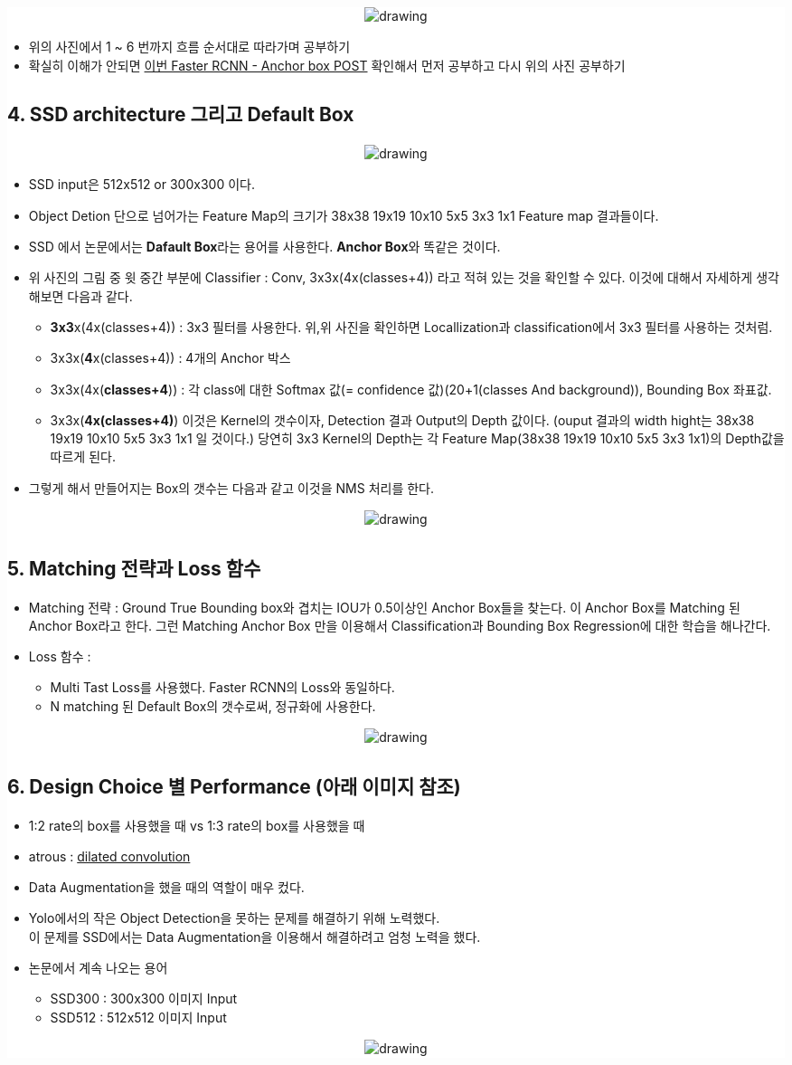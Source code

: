 <p align="center"><img src='https://user-images.githubusercontent.com/46951365/91800607-406d2180-ec64-11ea-91f4-7ce8d3579c79.png' alt='drawing' width='800'/></p>

- 위의 사진에서 1 ~ 6 번까지 흐름 순서대로 따라가며 공부하기  
- 확실히 이해가 안되면 [이번 Faster RCNN - Anchor box POST](https://junha1125.github.io/artificial-intelligence/2020-08-15-1FastRCNN/#1-2-rpn-%EC%83%81%EC%84%B8-%EC%84%A4%EB%AA%85%EA%B3%BC-loss-%ED%95%A8%EC%88%98) 확인해서 먼저 공부하고 다시 위의 사진 공부하기

## 4. SSD architecture 그리고 Default Box

<p align="center"><img src='https://user-images.githubusercontent.com/46951365/91809916-e5d5c480-ec67-11ea-8b61-5fa665243258.png' alt='drawing' width='600'/></p>

- SSD input은 512x512 or 300x300 이다. 
- Object Detion 단으로 넘어가는 Feature Map의 크기가 38x38 19x19 10x10 5x5 3x3 1x1 Feature map 결과들이다. 
- SSD 에서 논문에서는 **Dafault Box**라는 용어를 사용한다. **Anchor Box**와 똑같은 것이다. 

- 위 사진의 그림 중 윗 중간 부분에 Classifier : Conv, 3x3x(4x(classes+4)) 라고 적혀 있는 것을 확인할 수 있다. 이것에 대해서 자세하게 생각해보면 다음과 같다. 
    - **3x3**x(4x(classes+4)) : 3x3 필터를 사용한다. 위,위 사진을 확인하면 Locallization과 classification에서 3x3 필터를 사용하는 것처럼.
    - 3x3x(**4**x(classes+4)) : 4개의 Anchor 박스 
    - 3x3x(4x(**classes+4**)) : 각 class에 대한 Softmax 값(= confidence 값)(20+1(classes And background)), Bounding Box 좌표값.

    -  3x3x(**4x(classes+4)**) 이것은 Kernel의 갯수이자, Detection 결과 Output의 Depth 값이다. (ouput 결과의 width hight는 38x38 19x19 10x10 5x5 3x3 1x1 일 것이다.) 당연히 3x3 Kernel의 Depth는 각 Feature Map(38x38 19x19 10x10 5x5 3x3 1x1)의 Depth값을 따르게 된다. 

- 그렇게 해서 만들어지는 Box의 갯수는 다음과 같고 이것을 NMS 처리를 한다. 

<p align="center"><img src='https://user-images.githubusercontent.com/46951365/91812764-9f369900-ec6c-11ea-80ea-2c66282b098f.png' alt='drawing' width='500'/></p>

## 5. Matching 전략과 Loss 함수

- Matching 전략 : Ground True Bounding box와 겹치는 IOU가 0.5이상인 Anchor Box들을 찾는다. 이 Anchor Box를 Matching 된 Anchor Box라고 한다. 그런 Matching Anchor Box 만을 이용해서 Classification과 Bounding Box Regression에 대한 학습을 해나간다.

- Loss 함수 : 
    - Multi Tast Loss를 사용했다. Faster RCNN의 Loss와 동일하다.
    - N matching 된 Default Box의 갯수로써, 정규화에 사용한다. 

<p align="center"><img src='https://user-images.githubusercontent.com/46951365/91823970-fb052000-ec74-11ea-889d-cab81b43b900.png' alt='drawing' width='600'/></p>

## 6. Design Choice 별 Performance (아래 이미지 참조)
- 1:2 rate의 box를 사용했을 때 vs 1:3 rate의 box를 사용했을 때

- atrous : [dilated convolution](https://zzsza.github.io/data/2018/02/23/introduction-convolution/)

- Data Augmentation을 했을 때의 역할이 매우 컸다. 

- Yolo에서의 작은 Object Detection을 못하는 문제를 해결하기 위해 노력했다.   
    이 문제를 SSD에서는 Data Augmentation을 이용해서 해결하려고 엄청 노력을 했다. 

- 논문에서 계속 나오는 용어
    - SSD300 : 300x300 이미지 Input
    - SSD512 : 512x512 이미지 Input

<p align="center"><img src='https://user-images.githubusercontent.com/46951365/91824467-ccd41000-ec75-11ea-8360-d074c1c9de5c.png' alt='drawing' width='500'/></p>
    